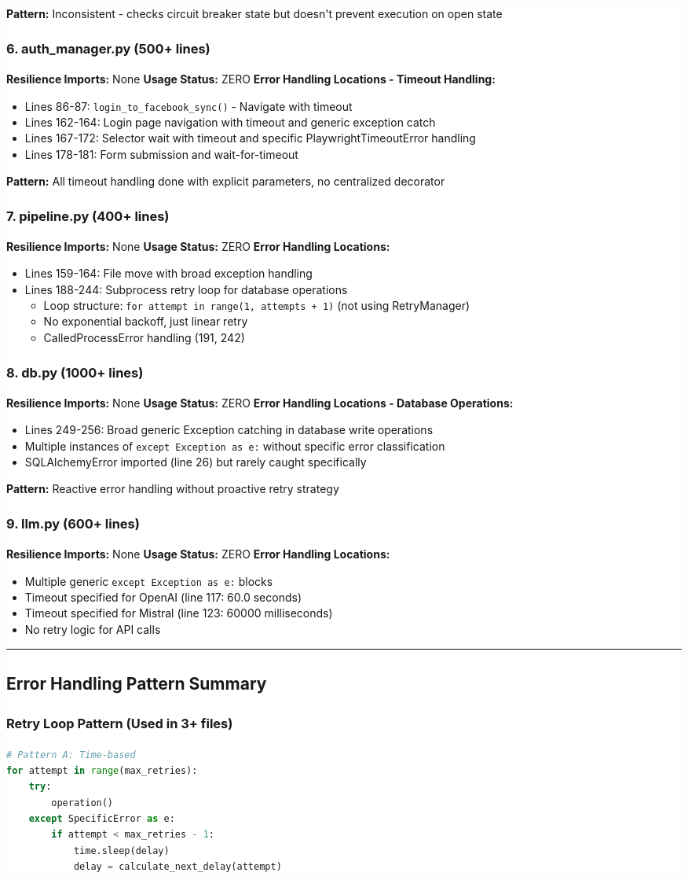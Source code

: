 **Pattern:** Inconsistent - checks circuit breaker state but doesn't prevent execution on open state

### 6. auth_manager.py (500+ lines)
**Resilience Imports:** None
**Usage Status:** ZERO
**Error Handling Locations - Timeout Handling:**
- Lines 86-87: `login_to_facebook_sync()` - Navigate with timeout
- Lines 162-164: Login page navigation with timeout and generic exception catch
- Lines 167-172: Selector wait with timeout and specific PlaywrightTimeoutError handling
- Lines 178-181: Form submission and wait-for-timeout

**Pattern:** All timeout handling done with explicit parameters, no centralized decorator

### 7. pipeline.py (400+ lines)
**Resilience Imports:** None
**Usage Status:** ZERO
**Error Handling Locations:**
- Lines 159-164: File move with broad exception handling
- Lines 188-244: Subprocess retry loop for database operations
  - Loop structure: `for attempt in range(1, attempts + 1)` (not using RetryManager)
  - No exponential backoff, just linear retry
  - CalledProcessError handling (191, 242)

### 8. db.py (1000+ lines)
**Resilience Imports:** None
**Usage Status:** ZERO
**Error Handling Locations - Database Operations:**
- Lines 249-256: Broad generic Exception catching in database write operations
- Multiple instances of `except Exception as e:` without specific error classification
- SQLAlchemyError imported (line 26) but rarely caught specifically

**Pattern:** Reactive error handling without proactive retry strategy

### 9. llm.py (600+ lines)
**Resilience Imports:** None
**Usage Status:** ZERO
**Error Handling Locations:**
- Multiple generic `except Exception as e:` blocks
- Timeout specified for OpenAI (line 117: 60.0 seconds)
- Timeout specified for Mistral (line 123: 60000 milliseconds)
- No retry logic for API calls

---

## Error Handling Pattern Summary

### Retry Loop Pattern (Used in 3+ files)
```python
# Pattern A: Time-based
for attempt in range(max_retries):
    try:
        operation()
    except SpecificError as e:
        if attempt < max_retries - 1:
            time.sleep(delay)
            delay = calculate_next_delay(attempt)
```
